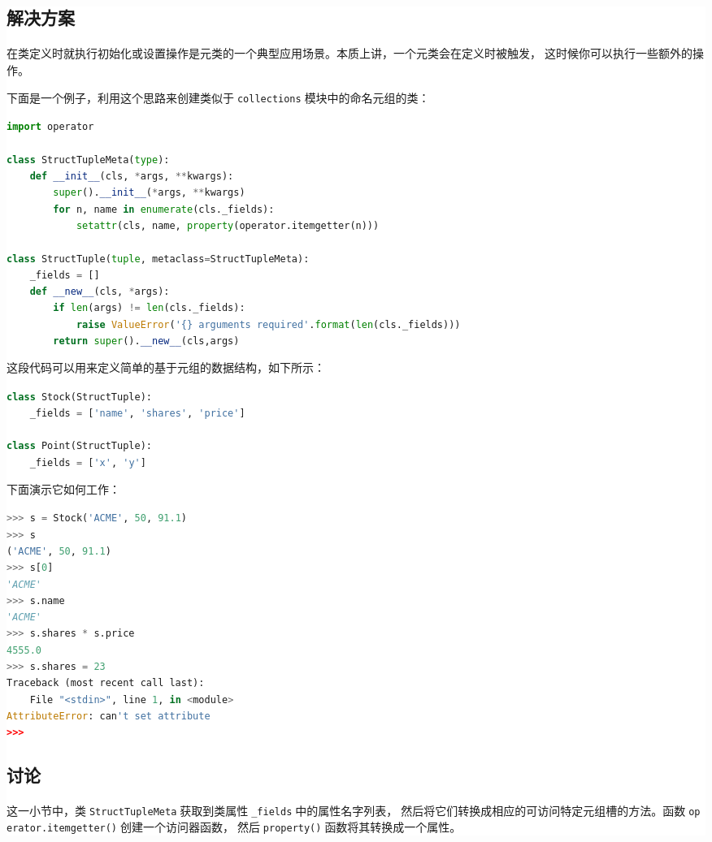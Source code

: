 ## 解决方案
在类定义时就执行初始化或设置操作是元类的一个典型应用场景。本质上讲，一个元类会在定义时被触发， 这时候你可以执行一些额外的操作。

下面是一个例子，利用这个思路来创建类似于 `collections` 模块中的命名元组的类：

```python
import operator

class StructTupleMeta(type):
    def __init__(cls, *args, **kwargs):
        super().__init__(*args, **kwargs)
        for n, name in enumerate(cls._fields):
            setattr(cls, name, property(operator.itemgetter(n)))

class StructTuple(tuple, metaclass=StructTupleMeta):
    _fields = []
    def __new__(cls, *args):
        if len(args) != len(cls._fields):
            raise ValueError('{} arguments required'.format(len(cls._fields)))
        return super().__new__(cls,args)
```

这段代码可以用来定义简单的基于元组的数据结构，如下所示：

```python
class Stock(StructTuple):
    _fields = ['name', 'shares', 'price']

class Point(StructTuple):
    _fields = ['x', 'y']
```

下面演示它如何工作：

```python
>>> s = Stock('ACME', 50, 91.1)
>>> s
('ACME', 50, 91.1)
>>> s[0]
'ACME'
>>> s.name
'ACME'
>>> s.shares * s.price
4555.0
>>> s.shares = 23
Traceback (most recent call last):
    File "<stdin>", line 1, in <module>
AttributeError: can't set attribute
>>>
```

## 讨论
这一小节中，类 `StructTupleMeta` 获取到类属性 `_fields` 中的属性名字列表， 然后将它们转换成相应的可访问特定元组槽的方法。函数 `operator.itemgetter()` 创建一个访问器函数， 然后 `property()` 函数将其转换成一个属性。
